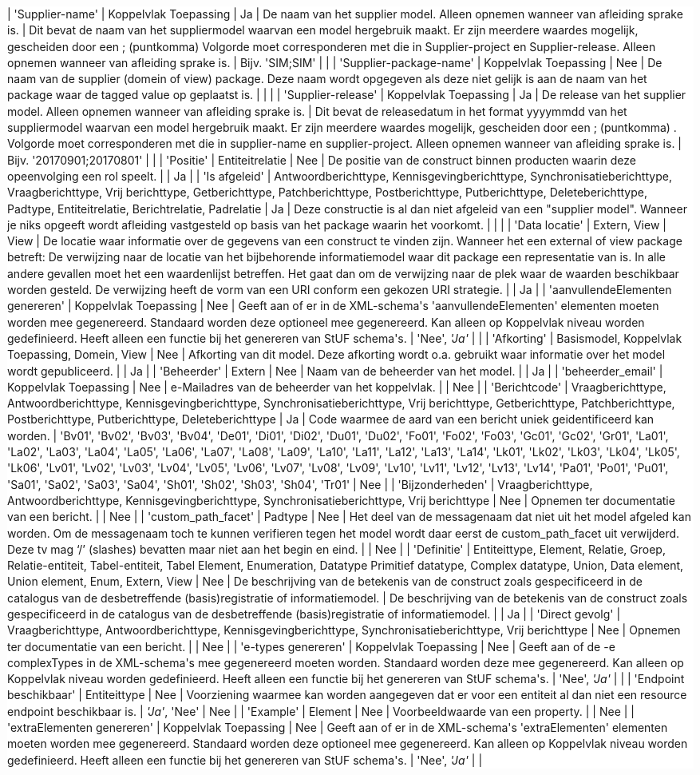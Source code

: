 | 'Supplier-name' | Koppelvlak Toepassing | Ja | De naam van het supplier model. Alleen opnemen wanneer van afleiding sprake is. | Dit bevat de naam van het suppliermodel waarvan een model hergebruik maakt. Er zijn meerdere waardes mogelijk, gescheiden door een ; (puntkomma) Volgorde moet corresponderen met die in Supplier-project en Supplier-release. Alleen opnemen wanneer van afleiding sprake is. | Bijv. 'SIM;SIM' | |
| 'Supplier-package-name' | Koppelvlak Toepassing | Nee | De naam van de supplier (domein of view) package. Deze naam wordt opgegeven als deze niet gelijk is aan de naam van het package waar de tagged value op geplaatst is. | | |
| 'Supplier-release' | Koppelvlak Toepassing | Ja | De release van het supplier model. Alleen opnemen wanneer van afleiding sprake is. | Dit bevat de releasedatum in het format yyyymmdd van het suppliermodel waarvan een model hergebruik maakt. Er zijn meerdere waardes mogelijk, gescheiden door een ; (puntkomma) . Volgorde moet corresponderen met die in supplier-name en supplier-project. Alleen opnemen wanneer van afleiding sprake is. | Bijv. '20170901;20170801' | |
| 'Positie' | Entiteitrelatie | Nee | De positie van de construct binnen producten waarin deze opeenvolging een rol speelt. | | Ja |
| 'Is afgeleid' | Antwoordberichttype, Kennisgevingberichttype, Synchronisatieberichttype, Vraagberichttype, Vrij berichttype, Getberichttype, Patchberichttype, Postberichttype, Putberichttype, Deleteberichttype, Padtype, Entiteitrelatie, Berichtrelatie, Padrelatie | Ja | Deze constructie is al dan niet afgeleid van een "supplier model". Wanneer je niks opgeeft wordt afleiding vastgesteld op basis van het package waarin het voorkomt. | | |
| 'Data locatie' | Extern, View | View | De locatie waar informatie over de gegevens van een construct te vinden zijn. Wanneer het een external of view package betreft: De verwijzing naar de locatie van het bijbehorende informatiemodel waar dit package een representatie van is. In alle andere gevallen moet het een waardenlijst betreffen. Het gaat dan om de verwijzing naar de plek waar de waarden beschikbaar worden gesteld. De verwijzing heeft de vorm van een URI conform een gekozen URI strategie. | | Ja |
| 'aanvullendeElementen genereren' | Koppelvlak Toepassing | Nee | Geeft aan of er in de XML-schema's 'aanvullendeElementen' elementen moeten worden mee gegenereerd. Standaard worden deze optioneel mee gegenereerd. Kan alleen op Koppelvlak niveau worden gedefinieerd. Heeft alleen een functie bij het genereren van StUF schema's. | 'Nee', *'Ja'* | |
| 'Afkorting' | Basismodel, Koppelvlak Toepassing, Domein, View | Nee | Afkorting van dit model. Deze afkorting wordt o.a. gebruikt waar informatie over het model wordt gepubliceerd. | | Ja |
| 'Beheerder' | Extern | Nee | Naam van de beheerder van het model. | | Ja |
| 'beheerder_email' | Koppelvlak Toepassing | Nee | e-Mailadres van de beheerder van het koppelvlak. | | Nee |
| 'Berichtcode' | Vraagberichttype, Antwoordberichttype, Kennisgevingberichttype, Synchronisatieberichttype, Vrij berichttype, Getberichttype, Patchberichttype, Postberichttype, Putberichttype, Deleteberichttype | Ja | Code waarmee de aard van een bericht uniek geidentificeerd kan worden. | 'Bv01', 'Bv02', 'Bv03', 'Bv04', 'De01', 'Di01', 'Di02', 'Du01', 'Du02', 'Fo01', 'Fo02', 'Fo03', 'Gc01', 'Gc02', 'Gr01', 'La01', 'La02', 'La03', 'La04', 'La05', 'La06', 'La07', 'La08', 'La09', 'La10', 'La11', 'La12', 'La13', 'La14', 'Lk01', 'Lk02', 'Lk03', 'Lk04', 'Lk05', 'Lk06', 'Lv01', 'Lv02', 'Lv03', 'Lv04', 'Lv05', 'Lv06', 'Lv07', 'Lv08', 'Lv09', 'Lv10', 'Lv11', 'Lv12', 'Lv13', 'Lv14', 'Pa01', 'Po01', 'Pu01', 'Sa01', 'Sa02', 'Sa03', 'Sa04', 'Sh01', 'Sh02', 'Sh03', 'Sh04', 'Tr01' | Nee |
| 'Bijzonderheden' | Vraagberichttype, Antwoordberichttype, Kennisgevingberichttype, Synchronisatieberichttype, Vrij berichttype | Nee | Opnemen ter documentatie van een bericht. | | Nee |
| 'custom_path_facet' | Padtype | Nee | Het deel van de messagenaam dat niet uit het model afgeled kan worden. Om de messagenaam toch te kunnen verifieren tegen het model wordt daar eerst de custom_path_facet uit verwijderd. Deze tv mag ‘/’ (slashes) bevatten maar niet aan het begin en eind. | | Nee |
| 'Definitie' | Entiteittype, Element, Relatie, Groep, Relatie-entiteit, Tabel-entiteit, Tabel Element, Enumeration, Datatype Primitief datatype, Complex datatype, Union, Data element, Union element, Enum, Extern, View | Nee | De beschrijving van de betekenis van de construct zoals gespecificeerd in de catalogus van de desbetreffende (basis)registratie of informatiemodel. | De beschrijving van de betekenis van de construct zoals gespecificeerd in de catalogus van de desbetreffende (basis)registratie of informatiemodel. | | Ja |
| 'Direct gevolg' | Vraagberichttype, Antwoordberichttype, Kennisgevingberichttype, Synchronisatieberichttype, Vrij berichttype | Nee | Opnemen ter documentatie van een bericht. | | Nee |
| 'e-types genereren' | Koppelvlak Toepassing | Nee | Geeft aan of de -e complexTypes in de XML-schema's mee gegenereerd moeten worden. Standaard worden deze mee gegenereerd. Kan alleen op Koppelvlak niveau worden gedefinieerd. Heeft alleen een functie bij het genereren van StUF schema's. | 'Nee', *'Ja'* | |
| 'Endpoint beschikbaar' | Entiteittype | Nee | Voorziening waarmee kan worden aangegeven dat er voor een entiteit al dan niet een resource endpoint beschikbaar is. | *'Ja'*, 'Nee' | Nee |
| 'Example' | Element | Nee | Voorbeeldwaarde van een property. | | Nee |
| 'extraElementen genereren' | Koppelvlak Toepassing | Nee | Geeft aan of er in de XML-schema's 'extraElementen' elementen moeten worden mee gegenereerd. Standaard worden deze optioneel mee gegenereerd. Kan alleen op Koppelvlak niveau worden gedefinieerd. Heeft alleen een functie bij het genereren van StUF schema's. | 'Nee', *'Ja'* | |